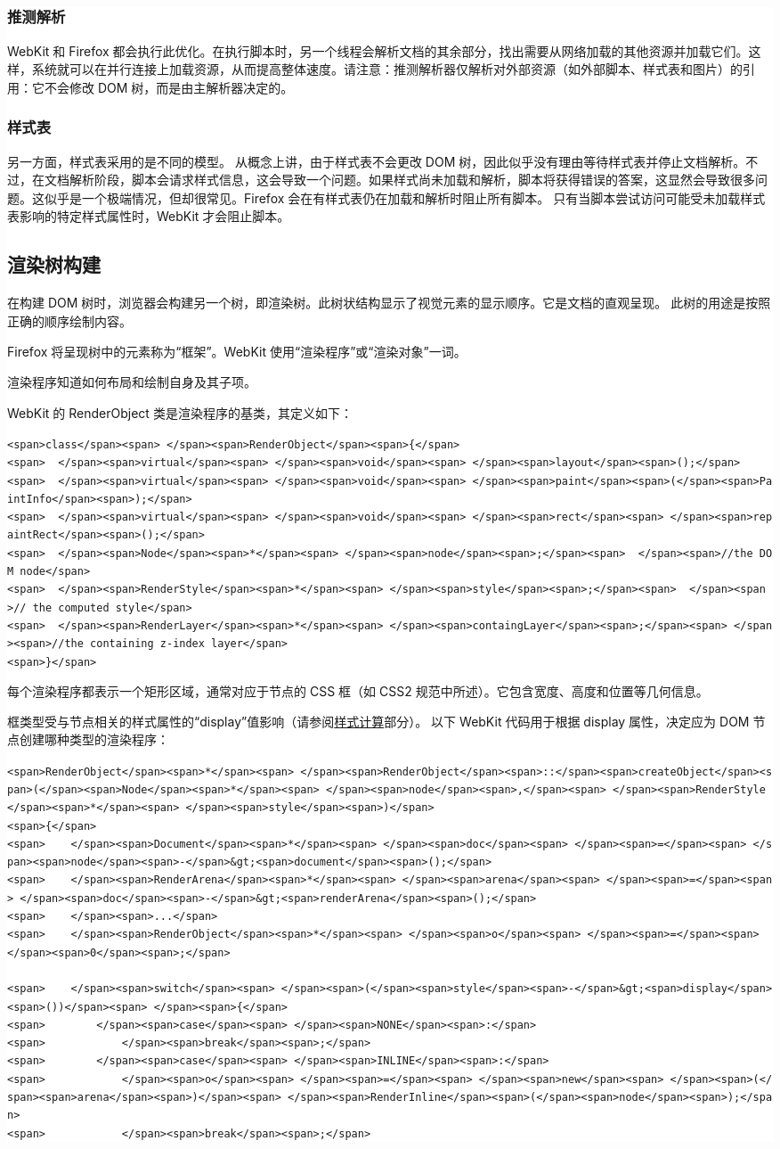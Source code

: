 ### 推测解析

WebKit 和 Firefox 都会执行此优化。在执行脚本时，另一个线程会解析文档的其余部分，找出需要从网络加载的其他资源并加载它们。这样，系统就可以在并行连接上加载资源，从而提高整体速度。请注意：推测解析器仅解析对外部资源（如外部脚本、样式表和图片）的引用：它不会修改 DOM 树，而是由主解析器决定的。

### 样式表

另一方面，样式表采用的是不同的模型。 从概念上讲，由于样式表不会更改 DOM 树，因此似乎没有理由等待样式表并停止文档解析。不过，在文档解析阶段，脚本会请求样式信息，这会导致一个问题。如果样式尚未加载和解析，脚本将获得错误的答案，这显然会导致很多问题。这似乎是一个极端情况，但却很常见。Firefox 会在有样式表仍在加载和解析时阻止所有脚本。 只有当脚本尝试访问可能受未加载样式表影响的特定样式属性时，WebKit 才会阻止脚本。

## 渲染树构建

在构建 DOM 树时，浏览器会构建另一个树，即渲染树。此树状结构显示了视觉元素的显示顺序。它是文档的直观呈现。 此树的用途是按照正确的顺序绘制内容。

Firefox 将呈现树中的元素称为“框架”。WebKit 使用“渲染程序”或“渲染对象”一词。

渲染程序知道如何布局和绘制自身及其子项。

WebKit 的 RenderObject 类是渲染程序的基类，其定义如下：

```
<span>class</span><span> </span><span>RenderObject</span><span>{</span>
<span>  </span><span>virtual</span><span> </span><span>void</span><span> </span><span>layout</span><span>();</span>
<span>  </span><span>virtual</span><span> </span><span>void</span><span> </span><span>paint</span><span>(</span><span>PaintInfo</span><span>);</span>
<span>  </span><span>virtual</span><span> </span><span>void</span><span> </span><span>rect</span><span> </span><span>repaintRect</span><span>();</span>
<span>  </span><span>Node</span><span>*</span><span> </span><span>node</span><span>;</span><span>  </span><span>//the DOM node</span>
<span>  </span><span>RenderStyle</span><span>*</span><span> </span><span>style</span><span>;</span><span>  </span><span>// the computed style</span>
<span>  </span><span>RenderLayer</span><span>*</span><span> </span><span>containgLayer</span><span>;</span><span> </span><span>//the containing z-index layer</span>
<span>}</span>
```

每个渲染程序都表示一个矩形区域，通常对应于节点的 CSS 框（如 CSS2 规范中所述）。它包含宽度、高度和位置等几何信息。

框类型受与节点相关的样式属性的“display”值影响（请参阅[样式计算](https://web.dev/articles/howbrowserswork?hl=zh-cn#style_computation)部分）。 以下 WebKit 代码用于根据 display 属性，决定应为 DOM 节点创建哪种类型的渲染程序：

```
<span>RenderObject</span><span>*</span><span> </span><span>RenderObject</span><span>::</span><span>createObject</span><span>(</span><span>Node</span><span>*</span><span> </span><span>node</span><span>,</span><span> </span><span>RenderStyle</span><span>*</span><span> </span><span>style</span><span>)</span>
<span>{</span>
<span>    </span><span>Document</span><span>*</span><span> </span><span>doc</span><span> </span><span>=</span><span> </span><span>node</span><span>-</span>&gt;<span>document</span><span>();</span>
<span>    </span><span>RenderArena</span><span>*</span><span> </span><span>arena</span><span> </span><span>=</span><span> </span><span>doc</span><span>-</span>&gt;<span>renderArena</span><span>();</span>
<span>    </span><span>...</span>
<span>    </span><span>RenderObject</span><span>*</span><span> </span><span>o</span><span> </span><span>=</span><span> </span><span>0</span><span>;</span>

<span>    </span><span>switch</span><span> </span><span>(</span><span>style</span><span>-</span>&gt;<span>display</span><span>())</span><span> </span><span>{</span>
<span>        </span><span>case</span><span> </span><span>NONE</span><span>:</span>
<span>            </span><span>break</span><span>;</span>
<span>        </span><span>case</span><span> </span><span>INLINE</span><span>:</span>
<span>            </span><span>o</span><span> </span><span>=</span><span> </span><span>new</span><span> </span><span>(</span><span>arena</span><span>)</span><span> </span><span>RenderInline</span><span>(</span><span>node</span><span>);</span>
<span>            </span><span>break</span><span>;</span>
```
